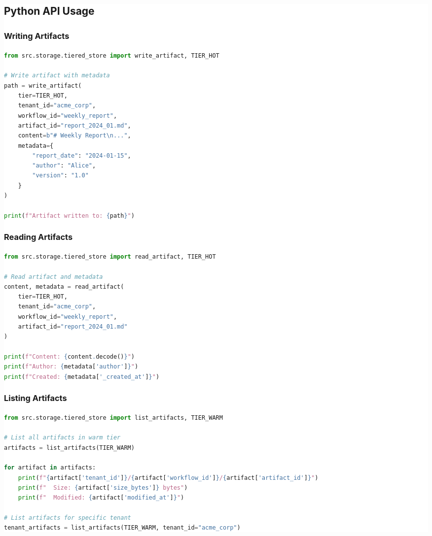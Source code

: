 ## Python API Usage

### Writing Artifacts

```python
from src.storage.tiered_store import write_artifact, TIER_HOT

# Write artifact with metadata
path = write_artifact(
    tier=TIER_HOT,
    tenant_id="acme_corp",
    workflow_id="weekly_report",
    artifact_id="report_2024_01.md",
    content=b"# Weekly Report\n...",
    metadata={
        "report_date": "2024-01-15",
        "author": "Alice",
        "version": "1.0"
    }
)

print(f"Artifact written to: {path}")
```

### Reading Artifacts

```python
from src.storage.tiered_store import read_artifact, TIER_HOT

# Read artifact and metadata
content, metadata = read_artifact(
    tier=TIER_HOT,
    tenant_id="acme_corp",
    workflow_id="weekly_report",
    artifact_id="report_2024_01.md"
)

print(f"Content: {content.decode()}")
print(f"Author: {metadata['author']}")
print(f"Created: {metadata['_created_at']}")
```

### Listing Artifacts

```python
from src.storage.tiered_store import list_artifacts, TIER_WARM

# List all artifacts in warm tier
artifacts = list_artifacts(TIER_WARM)

for artifact in artifacts:
    print(f"{artifact['tenant_id']}/{artifact['workflow_id']}/{artifact['artifact_id']}")
    print(f"  Size: {artifact['size_bytes']} bytes")
    print(f"  Modified: {artifact['modified_at']}")

# List artifacts for specific tenant
tenant_artifacts = list_artifacts(TIER_WARM, tenant_id="acme_corp")
```
